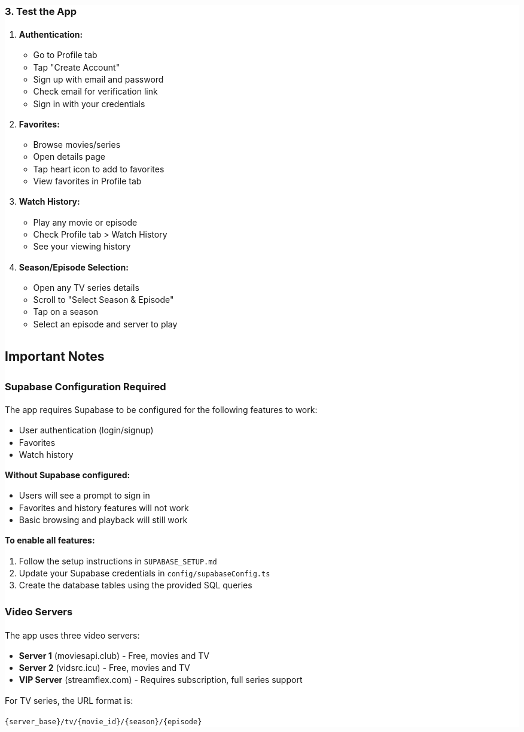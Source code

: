 ### 3. Test the App

1. **Authentication:**
   - Go to Profile tab
   - Tap "Create Account"
   - Sign up with email and password
   - Check email for verification link
   - Sign in with your credentials

2. **Favorites:**
   - Browse movies/series
   - Open details page
   - Tap heart icon to add to favorites
   - View favorites in Profile tab

3. **Watch History:**
   - Play any movie or episode
   - Check Profile tab > Watch History
   - See your viewing history

4. **Season/Episode Selection:**
   - Open any TV series details
   - Scroll to "Select Season & Episode"
   - Tap on a season
   - Select an episode and server to play

## Important Notes

### Supabase Configuration Required

The app requires Supabase to be configured for the following features to work:
- User authentication (login/signup)
- Favorites
- Watch history

**Without Supabase configured:**
- Users will see a prompt to sign in
- Favorites and history features will not work
- Basic browsing and playback will still work

**To enable all features:**
1. Follow the setup instructions in `SUPABASE_SETUP.md`
2. Update your Supabase credentials in `config/supabaseConfig.ts`
3. Create the database tables using the provided SQL queries

### Video Servers

The app uses three video servers:
- **Server 1** (moviesapi.club) - Free, movies and TV
- **Server 2** (vidsrc.icu) - Free, movies and TV
- **VIP Server** (streamflex.com) - Requires subscription, full series support

For TV series, the URL format is:
```
{server_base}/tv/{movie_id}/{season}/{episode}
```
